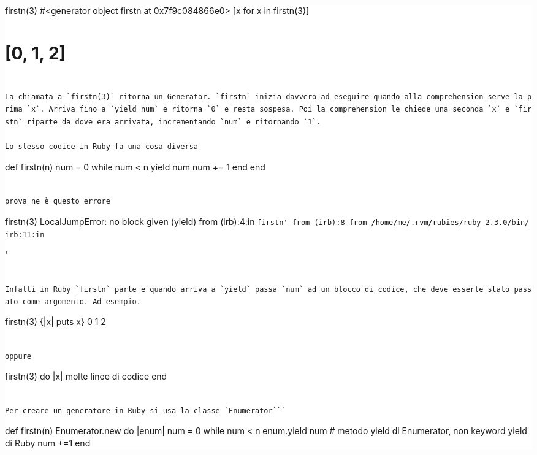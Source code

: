 firstn(3)
#<generator object firstn at 0x7f9c084866e0>
[x for x in firstn(3)]
# [0, 1, 2]
```

La chiamata a `firstn(3)` ritorna un Generator. `firstn` inizia davvero ad eseguire quando alla comprehension serve la prima `x`. Arriva fino a `yield num` e ritorna `0` e resta sospesa. Poi la comprehension le chiede una seconda `x` e `firstn` riparte da dove era arrivata, incrementando `num` e ritornando `1`.

Lo stesso codice in Ruby fa una cosa diversa

```
def firstn(n)
   num = 0
   while num < n
     yield num
     num += 1
   end
end
```

prova ne è questo errore

```
firstn(3)
LocalJumpError: no block given (yield)
       from (irb):4:in `firstn'
       from (irb):8
       from /home/me/.rvm/rubies/ruby-2.3.0/bin/irb:11:in `<main>'
```

Infatti in Ruby `firstn` parte e quando arriva a `yield` passa `num` ad un blocco di codice, che deve esserle stato passato come argomento. Ad esempio.

```
firstn(3) {|x| puts x}
0
1
2
```

oppure

```
firstn(3) do |x|
   molte
   linee
   di
   codice
end
```

Per creare un generatore in Ruby si usa la classe `Enumerator```

```
def firstn(n)
  Enumerator.new do |enum|
    num = 0
    while num < n
      enum.yield num # metodo yield di Enumerator, non keyword yield di Ruby
      num +=1
    end